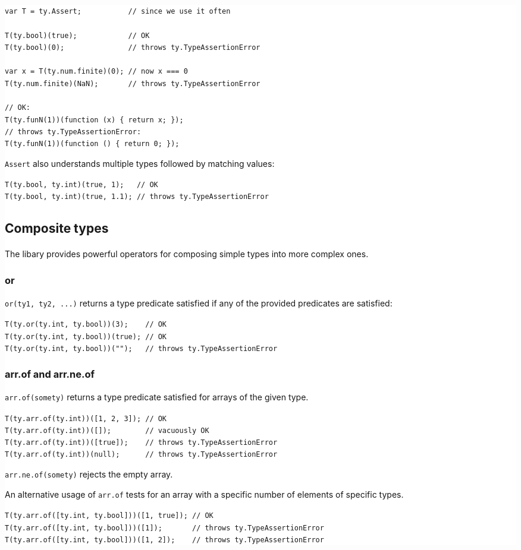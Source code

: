 ```
var T = ty.Assert;           // since we use it often

T(ty.bool)(true);            // OK
T(ty.bool)(0);               // throws ty.TypeAssertionError

var x = T(ty.num.finite)(0); // now x === 0
T(ty.num.finite)(NaN);       // throws ty.TypeAssertionError

// OK:
T(ty.funN(1))(function (x) { return x; });
// throws ty.TypeAssertionError:
T(ty.funN(1))(function () { return 0; });
```

`Assert` also understands multiple types followed by matching values:

```
T(ty.bool, ty.int)(true, 1);   // OK
T(ty.bool, ty.int)(true, 1.1); // throws ty.TypeAssertionError
```

## Composite types

The libary provides powerful operators for composing simple types into more
complex ones.

### or

`or(ty1, ty2, ...)` returns a type predicate satisfied if any of the provided
predicates are satisfied:

```
T(ty.or(ty.int, ty.bool))(3);    // OK
T(ty.or(ty.int, ty.bool))(true); // OK
T(ty.or(ty.int, ty.bool))("");   // throws ty.TypeAssertionError
```

### arr.of and arr.ne.of

`arr.of(somety)` returns a type predicate satisfied for arrays of the given
type.

```
T(ty.arr.of(ty.int))([1, 2, 3]); // OK
T(ty.arr.of(ty.int))([]);        // vacuously OK
T(ty.arr.of(ty.int))([true]);    // throws ty.TypeAssertionError
T(ty.arr.of(ty.int))(null);      // throws ty.TypeAssertionError
```

`arr.ne.of(somety)` rejects the empty array.

An alternative usage of `arr.of` tests for an array with a specific number of
elements of specific types.

```
T(ty.arr.of([ty.int, ty.bool]))([1, true]); // OK
T(ty.arr.of([ty.int, ty.bool]))([1]);       // throws ty.TypeAssertionError
T(ty.arr.of([ty.int, ty.bool]))([1, 2]);    // throws ty.TypeAssertionError
```
